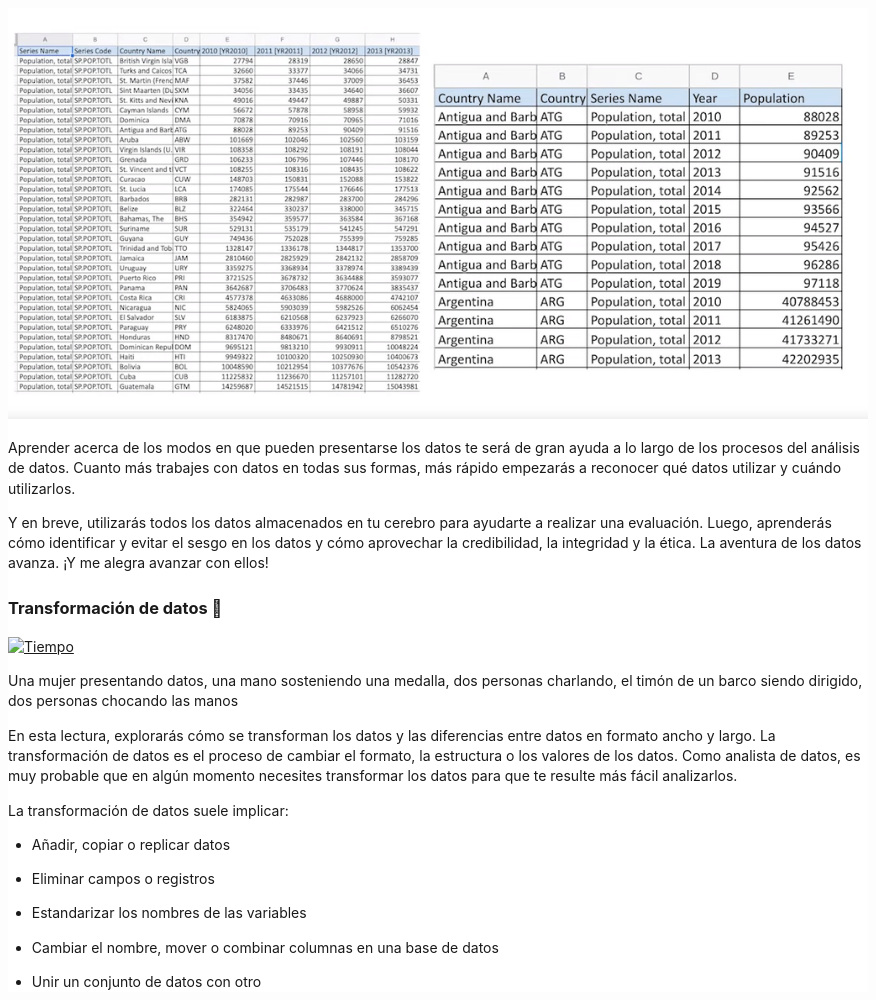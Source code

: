 ![image](./img/module%2001%20img%2024.png)

Aprender acerca de los modos en que pueden presentarse los datos te será de gran ayuda a lo largo de los procesos del análisis de datos. Cuanto más trabajes con datos en todas sus formas, más rápido empezarás a reconocer qué datos utilizar y cuándo utilizarlos.

Y en breve, utilizarás todos los datos almacenados en tu cerebro para ayudarte a realizar una evaluación. Luego, aprenderás cómo identificar y evitar el sesgo en los datos y cómo aprovechar la credibilidad, la integridad y la ética. La aventura de los datos avanza. ¡Y me alegra avanzar con ellos!

### Transformación de datos 📖

[![Tiempo](https://img.shields.io/badge/Tiempo-10%20minutos-blue.svg)](https://www.coursera.org/professional-certificates/analisis-de-datos-de-google)

Una mujer presentando datos, una mano sosteniendo una medalla, dos personas charlando, el timón de un barco siendo dirigido, dos personas chocando las manos

En esta lectura, explorarás cómo se transforman los datos y las diferencias entre datos en formato ancho y largo. La transformación de datos es el proceso de cambiar el formato, la estructura o los valores de los datos. Como analista de datos, es muy probable que en algún momento necesites transformar los datos para que te resulte más fácil analizarlos. 

La transformación de datos suele implicar:

- Añadir, copiar o replicar datos 

- Eliminar campos o registros 

- Estandarizar los nombres de las variables

- Cambiar el nombre, mover o combinar columnas en una base de datos

- Unir un conjunto de datos con otro
